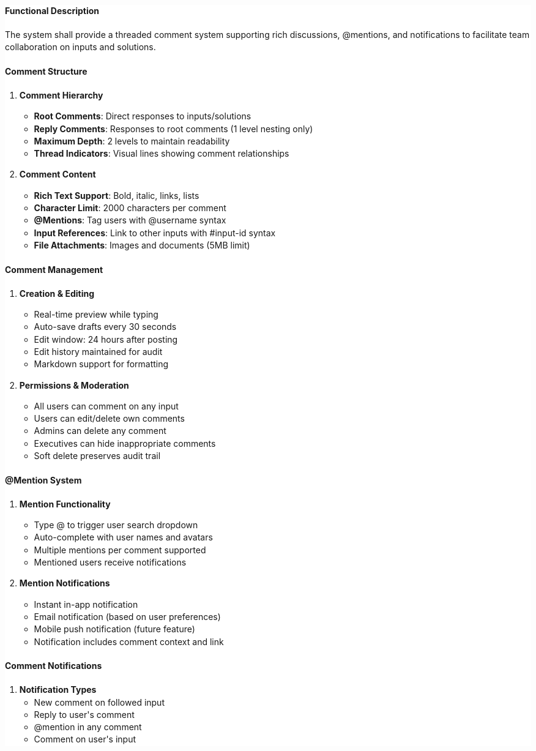 #### Functional Description

The system shall provide a threaded comment system supporting rich discussions, @mentions, and notifications to facilitate team collaboration on inputs and solutions.

#### Comment Structure

1. **Comment Hierarchy**
   - **Root Comments**: Direct responses to inputs/solutions
   - **Reply Comments**: Responses to root comments (1 level nesting only)
   - **Maximum Depth**: 2 levels to maintain readability
   - **Thread Indicators**: Visual lines showing comment relationships

2. **Comment Content**
   - **Rich Text Support**: Bold, italic, links, lists
   - **Character Limit**: 2000 characters per comment
   - **@Mentions**: Tag users with @username syntax
   - **Input References**: Link to other inputs with #input-id syntax
   - **File Attachments**: Images and documents (5MB limit)

#### Comment Management

1. **Creation & Editing**
   - Real-time preview while typing
   - Auto-save drafts every 30 seconds
   - Edit window: 24 hours after posting
   - Edit history maintained for audit
   - Markdown support for formatting

2. **Permissions & Moderation**
   - All users can comment on any input
   - Users can edit/delete own comments
   - Admins can delete any comment
   - Executives can hide inappropriate comments
   - Soft delete preserves audit trail

#### @Mention System

1. **Mention Functionality**
   - Type @ to trigger user search dropdown
   - Auto-complete with user names and avatars
   - Multiple mentions per comment supported
   - Mentioned users receive notifications

2. **Mention Notifications**
   - Instant in-app notification
   - Email notification (based on user preferences)
   - Mobile push notification (future feature)
   - Notification includes comment context and link

#### Comment Notifications

1. **Notification Types**
   - New comment on followed input
   - Reply to user's comment
   - @mention in any comment
   - Comment on user's input
